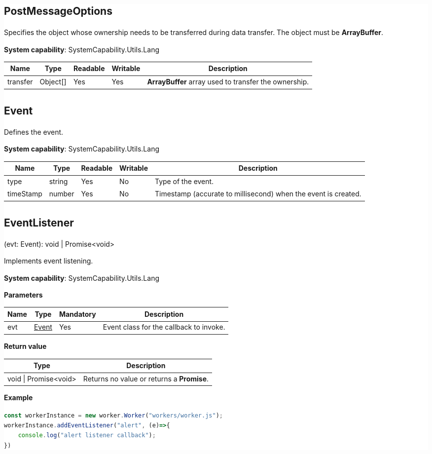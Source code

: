 
## PostMessageOptions

Specifies the object whose ownership needs to be transferred during data transfer. The object must be **ArrayBuffer**.

**System capability**: SystemCapability.Utils.Lang

| Name    | Type| Readable| Writable| Description                             |
| -------- | -------- | ---- | ---- | --------------------------------- |
| transfer | Object[] | Yes  | Yes  | **ArrayBuffer** array used to transfer the ownership.|


## Event

Defines the event.

**System capability**: SystemCapability.Utils.Lang

| Name     | Type| Readable| Writable| Description                              |
| --------- | -------- | ---- | ---- | ---------------------------------- |
| type      | string   | Yes  | No  | Type of the event.                  |
| timeStamp | number   | Yes  | No  | Timestamp (accurate to millisecond) when the event is created.|


## EventListener

(evt: Event): void | Promise&lt;void&gt;

Implements event listening.

**System capability**: SystemCapability.Utils.Lang

**Parameters**

| Name| Type           | Mandatory| Description          |
| ------ | --------------- | ---- | -------------- |
| evt    | [Event](#event) | Yes  | Event class for the callback to invoke.|

**Return value**

| Type                                 | Description                           |
| ------------------------------------- | ------------------------------- |
| void&nbsp;\|&nbsp;Promise&lt;void&gt; | Returns no value or returns a **Promise**.|

**Example**

```js
const workerInstance = new worker.Worker("workers/worker.js");
workerInstance.addEventListener("alert", (e)=>{
    console.log("alert listener callback");
})
```
